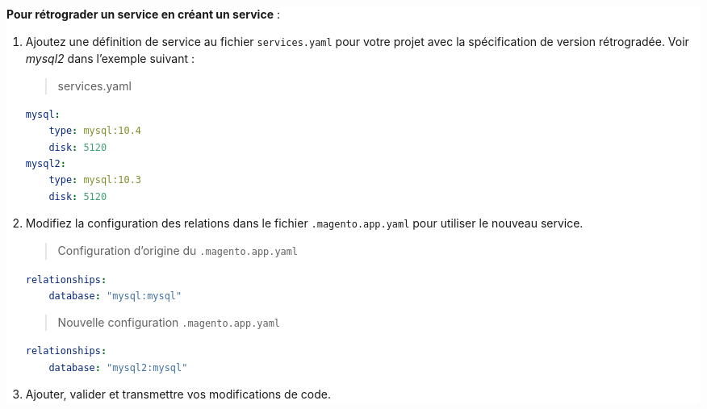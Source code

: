 **Pour rétrograder un service en créant un service** :

1. Ajoutez une définition de service au fichier `services.yaml` pour votre projet avec la spécification de version rétrogradée. Voir _mysql2_ dans l’exemple suivant :

   > services.yaml

   ```yaml
   mysql:
       type: mysql:10.4
       disk: 5120
   mysql2:
       type: mysql:10.3
       disk: 5120
   ```

1. Modifiez la configuration des relations dans le fichier `.magento.app.yaml` pour utiliser le nouveau service.

   > Configuration d’origine du `.magento.app.yaml`

   ```yaml
   relationships:
       database: "mysql:mysql"
   ```

   > Nouvelle configuration `.magento.app.yaml`

   ```yaml
   relationships:
       database: "mysql2:mysql"
   ```

1. Ajouter, valider et transmettre vos modifications de code.
